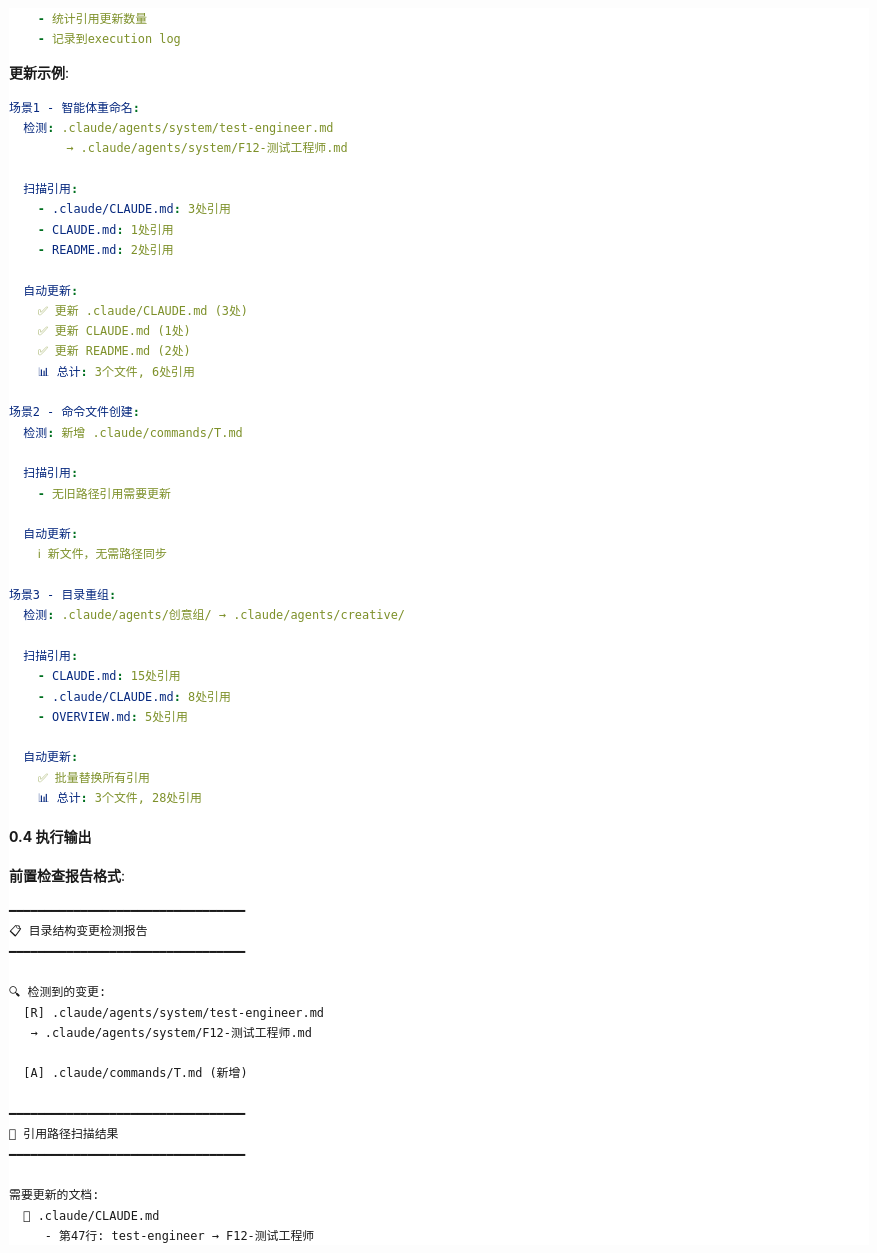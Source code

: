 ```yaml
    - 统计引用更新数量
    - 记录到execution log
```

**更新示例**:
```yaml
场景1 - 智能体重命名:
  检测: .claude/agents/system/test-engineer.md
        → .claude/agents/system/F12-测试工程师.md

  扫描引用:
    - .claude/CLAUDE.md: 3处引用
    - CLAUDE.md: 1处引用
    - README.md: 2处引用

  自动更新:
    ✅ 更新 .claude/CLAUDE.md (3处)
    ✅ 更新 CLAUDE.md (1处)
    ✅ 更新 README.md (2处)
    📊 总计: 3个文件, 6处引用

场景2 - 命令文件创建:
  检测: 新增 .claude/commands/T.md

  扫描引用:
    - 无旧路径引用需要更新

  自动更新:
    ℹ️ 新文件，无需路径同步

场景3 - 目录重组:
  检测: .claude/agents/创意组/ → .claude/agents/creative/

  扫描引用:
    - CLAUDE.md: 15处引用
    - .claude/CLAUDE.md: 8处引用
    - OVERVIEW.md: 5处引用

  自动更新:
    ✅ 批量替换所有引用
    📊 总计: 3个文件, 28处引用
```

#### 0.4 执行输出

**前置检查报告格式**:
```
━━━━━━━━━━━━━━━━━━━━━━━━━━━━━━━━━
📋 目录结构变更检测报告
━━━━━━━━━━━━━━━━━━━━━━━━━━━━━━━━━

🔍 检测到的变更:
  [R] .claude/agents/system/test-engineer.md
   → .claude/agents/system/F12-测试工程师.md

  [A] .claude/commands/T.md (新增)

━━━━━━━━━━━━━━━━━━━━━━━━━━━━━━━━━
🔗 引用路径扫描结果
━━━━━━━━━━━━━━━━━━━━━━━━━━━━━━━━━

需要更新的文档:
  📄 .claude/CLAUDE.md
     - 第47行: test-engineer → F12-测试工程师
```